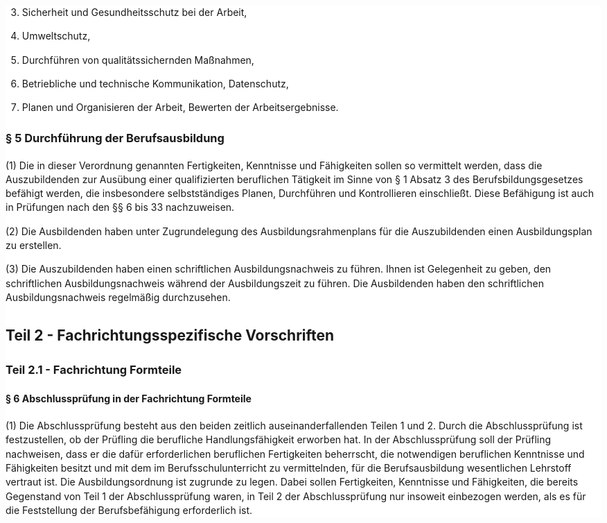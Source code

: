 
3.  Sicherheit und Gesundheitsschutz bei der Arbeit,


4.  Umweltschutz,


5.  Durchführen von qualitätssichernden Maßnahmen,


6.  Betriebliche und technische Kommunikation, Datenschutz,


7.  Planen und Organisieren der Arbeit, Bewerten der Arbeitsergebnisse.





### § 5 Durchführung der Berufsausbildung

(1) Die in dieser Verordnung genannten Fertigkeiten, Kenntnisse und
Fähigkeiten sollen so vermittelt werden, dass die Auszubildenden zur
Ausübung einer qualifizierten beruflichen Tätigkeit im Sinne von § 1
Absatz 3 des Berufsbildungsgesetzes befähigt werden, die insbesondere
selbstständiges Planen, Durchführen und Kontrollieren einschließt.
Diese Befähigung ist auch in Prüfungen nach den §§ 6 bis 33
nachzuweisen.

(2) Die Ausbildenden haben unter Zugrundelegung des
Ausbildungsrahmenplans für die Auszubildenden einen Ausbildungsplan zu
erstellen.

(3) Die Auszubildenden haben einen schriftlichen Ausbildungsnachweis
zu führen. Ihnen ist Gelegenheit zu geben, den schriftlichen
Ausbildungsnachweis während der Ausbildungszeit zu führen. Die
Ausbildenden haben den schriftlichen Ausbildungsnachweis regelmäßig
durchzusehen.


## Teil 2 - Fachrichtungsspezifische Vorschriften


### Teil 2.1 - Fachrichtung Formteile


#### § 6 Abschlussprüfung in der Fachrichtung Formteile

(1) Die Abschlussprüfung besteht aus den beiden zeitlich
auseinanderfallenden Teilen 1 und 2. Durch die Abschlussprüfung ist
festzustellen, ob der Prüfling die berufliche Handlungsfähigkeit
erworben hat. In der Abschlussprüfung soll der Prüfling nachweisen,
dass er die dafür erforderlichen beruflichen Fertigkeiten beherrscht,
die notwendigen beruflichen Kenntnisse und Fähigkeiten besitzt und mit
dem im Berufsschulunterricht zu vermittelnden, für die
Berufsausbildung wesentlichen Lehrstoff vertraut ist. Die
Ausbildungsordnung ist zugrunde zu legen. Dabei sollen Fertigkeiten,
Kenntnisse und Fähigkeiten, die bereits Gegenstand von Teil 1 der
Abschlussprüfung waren, in Teil 2 der Abschlussprüfung nur insoweit
einbezogen werden, als es für die Feststellung der Berufsbefähigung
erforderlich ist.
